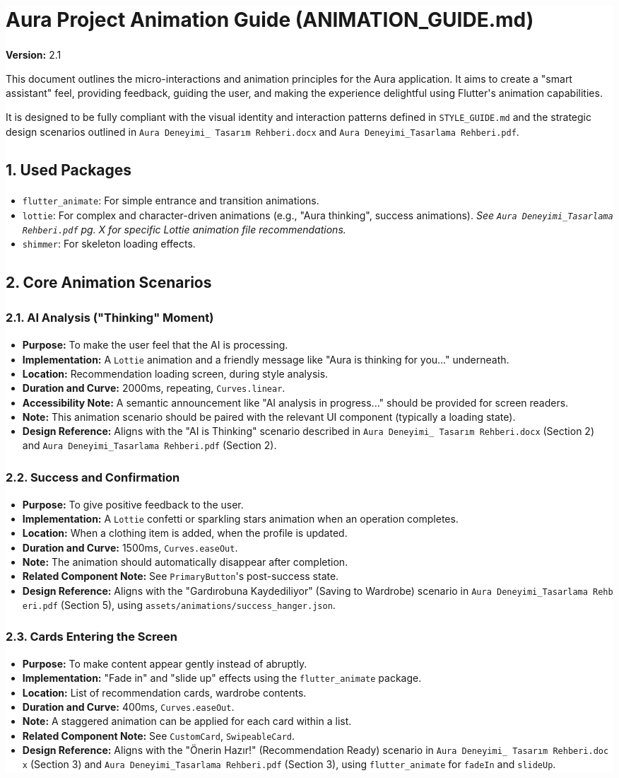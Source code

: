 # Aura Project Animation Guide (ANIMATION_GUIDE.md)

**Version:** 2.1

This document outlines the micro-interactions and animation principles for the Aura application. It aims to create a "smart assistant" feel, providing feedback, guiding the user, and making the experience delightful using Flutter's animation capabilities.

It is designed to be fully compliant with the visual identity and interaction patterns defined in `STYLE_GUIDE.md` and the strategic design scenarios outlined in `Aura Deneyimi_ Tasarım Rehberi.docx` and `Aura Deneyimi_Tasarlama Rehberi.pdf`.

## 1. Used Packages

*   `flutter_animate`: For simple entrance and transition animations.
*   `lottie`: For complex and character-driven animations (e.g., "Aura thinking", success animations). *See `Aura Deneyimi_Tasarlama Rehberi.pdf` pg. X for specific Lottie animation file recommendations.*
*   `shimmer`: For skeleton loading effects.

## 2. Core Animation Scenarios

### 2.1. AI Analysis ("Thinking" Moment)

*   **Purpose:** To make the user feel that the AI is processing.
*   **Implementation:** A `Lottie` animation and a friendly message like "Aura is thinking for you..." underneath.
*   **Location:** Recommendation loading screen, during style analysis.
*   **Duration and Curve:** 2000ms, repeating, `Curves.linear`.
*   **Accessibility Note:** A semantic announcement like "AI analysis in progress..." should be provided for screen readers.
*   **Note:** This animation scenario should be paired with the relevant UI component (typically a loading state).
*   **Design Reference:** Aligns with the "AI is Thinking" scenario described in `Aura Deneyimi_ Tasarım Rehberi.docx` (Section 2) and `Aura Deneyimi_Tasarlama Rehberi.pdf` (Section 2).

### 2.2. Success and Confirmation

*   **Purpose:** To give positive feedback to the user.
*   **Implementation:** A `Lottie` confetti or sparkling stars animation when an operation completes.
*   **Location:** When a clothing item is added, when the profile is updated.
*   **Duration and Curve:** 1500ms, `Curves.easeOut`.
*   **Note:** The animation should automatically disappear after completion.
*   **Related Component Note:** See `PrimaryButton`'s post-success state.
*   **Design Reference:** Aligns with the "Gardırobuna Kaydediliyor" (Saving to Wardrobe) scenario in `Aura Deneyimi_Tasarlama Rehberi.pdf` (Section 5), using `assets/animations/success_hanger.json`.

### 2.3. Cards Entering the Screen

*   **Purpose:** To make content appear gently instead of abruptly.
*   **Implementation:** "Fade in" and "slide up" effects using the `flutter_animate` package.
*   **Location:** List of recommendation cards, wardrobe contents.
*   **Duration and Curve:** 400ms, `Curves.easeOut`.
*   **Note:** A staggered animation can be applied for each card within a list.
*   **Related Component Note:** See `CustomCard`, `SwipeableCard`.
*   **Design Reference:** Aligns with the "Önerin Hazır!" (Recommendation Ready) scenario in `Aura Deneyimi_ Tasarım Rehberi.docx` (Section 3) and `Aura Deneyimi_Tasarlama Rehberi.pdf` (Section 3), using `flutter_animate` for `fadeIn` and `slideUp`.
